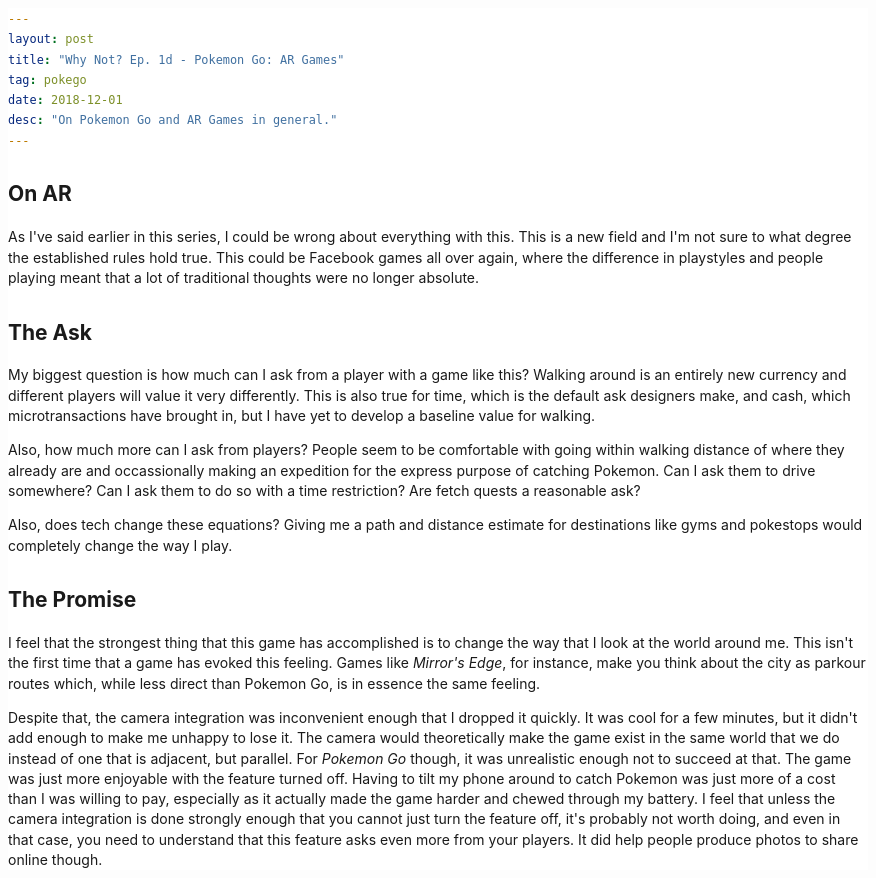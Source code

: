 ```yaml
---
layout: post
title: "Why Not? Ep. 1d - Pokemon Go: AR Games"
tag: pokego
date: 2018-12-01
desc: "On Pokemon Go and AR Games in general."
---
```


## On AR

As I've said earlier in this series, I could be wrong about everything with this. This is a new field and I'm not sure to what degree the established rules hold true. This could be Facebook games all over again, where the difference in playstyles and people playing meant that a lot of traditional thoughts were no longer absolute.

## The Ask

My biggest question is how much can I ask from a player with a game like this? Walking around is an entirely new currency and different players will value it very differently. This is also true for time, which is the default ask designers make, and cash, which microtransactions have brought in, but I have yet to develop a baseline value for walking.


Also, how much more can I ask from players? People seem to be comfortable with going within walking distance of where they already are and occassionally making an expedition for the express purpose of catching Pokemon. Can I ask them to drive somewhere? Can I ask them to do so with a time restriction? Are fetch quests a reasonable ask?


Also, does tech change these equations? Giving me a path and distance estimate for destinations like gyms and pokestops would completely change the way I play.

## The Promise

I feel that the strongest thing that this game has accomplished is to change the way that I look at the world around me. This isn't the first time that a game has evoked this feeling. Games like *Mirror's Edge*, for instance, make you think about the city as parkour routes which, while less direct than Pokemon Go, is in essence the same feeling.


Despite that, the camera integration was inconvenient enough that I dropped it quickly. It was cool for a few minutes, but it didn't add enough to make me unhappy to lose it. The camera would theoretically make the game exist in the same world that we do instead of one that is adjacent, but parallel. For *Pokemon Go* though, it was unrealistic enough not to succeed at that. The game was just more enjoyable with the feature turned off. Having to tilt my phone around to catch Pokemon was just more of a cost than I was willing to pay, especially as it actually made the game harder and chewed through my battery. I feel that unless the camera integration is done strongly enough that you cannot just turn the feature off, it's probably not worth doing, and even in that case, you need to understand that this feature asks even more from your players. It did help people produce photos to share online though.
